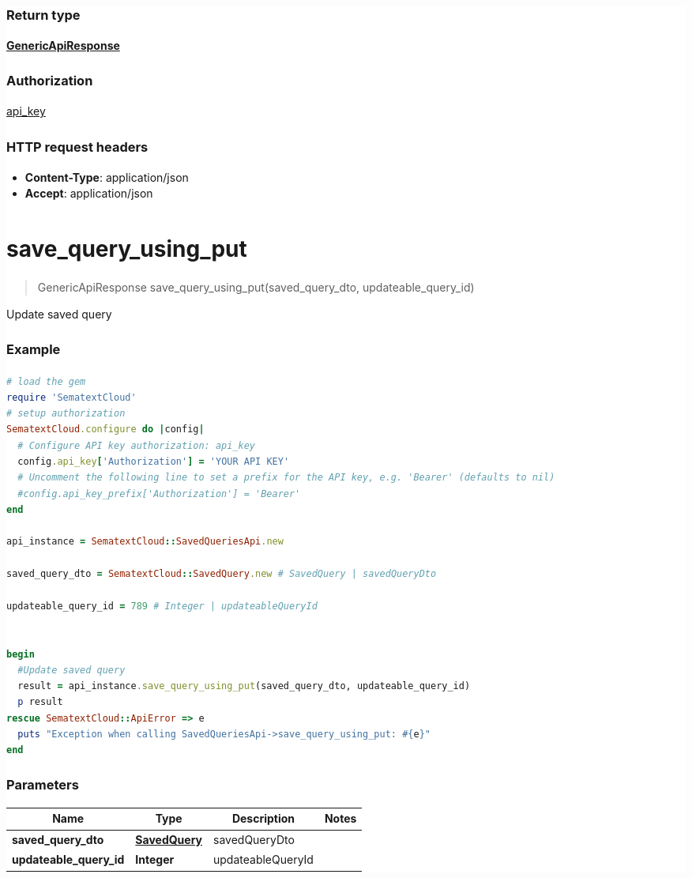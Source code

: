 ### Return type

[**GenericApiResponse**](GenericApiResponse.md)

### Authorization

[api_key](../README.md#api_key)

### HTTP request headers

 - **Content-Type**: application/json
 - **Accept**: application/json



# **save_query_using_put**
> GenericApiResponse save_query_using_put(saved_query_dto, updateable_query_id)

Update saved query

### Example
```ruby
# load the gem
require 'SematextCloud'
# setup authorization
SematextCloud.configure do |config|
  # Configure API key authorization: api_key
  config.api_key['Authorization'] = 'YOUR API KEY'
  # Uncomment the following line to set a prefix for the API key, e.g. 'Bearer' (defaults to nil)
  #config.api_key_prefix['Authorization'] = 'Bearer'
end

api_instance = SematextCloud::SavedQueriesApi.new

saved_query_dto = SematextCloud::SavedQuery.new # SavedQuery | savedQueryDto

updateable_query_id = 789 # Integer | updateableQueryId


begin
  #Update saved query
  result = api_instance.save_query_using_put(saved_query_dto, updateable_query_id)
  p result
rescue SematextCloud::ApiError => e
  puts "Exception when calling SavedQueriesApi->save_query_using_put: #{e}"
end
```

### Parameters

| Name                    | Type                            | Description       | Notes |
| ----------------------- | ------------------------------- | ----------------- | ----- |
| **saved_query_dto**     | [**SavedQuery**](SavedQuery.md) | savedQueryDto     |
| **updateable_query_id** | **Integer**                     | updateableQueryId |
